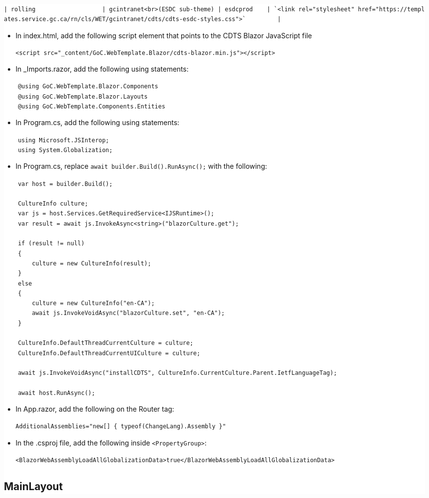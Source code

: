     | rolling                   | gcintranet<br>(ESDC sub-theme) | esdcprod    | `<link rel="stylesheet" href="https://templates.service.gc.ca/rn/cls/WET/gcintranet/cdts/cdts-esdc-styles.css">`         |

  - In index.html, add the following script element that points to the CDTS Blazor JavaScript file

     `<script src="_content/GoC.WebTemplate.Blazor/cdts-blazor.min.js"></script>`

  - In _Imports.razor, add the following using statements: 

```
    @using GoC.WebTemplate.Blazor.Components
    @using GoC.WebTemplate.Blazor.Layouts
    @using GoC.WebTemplate.Components.Entities
```

  - In Program.cs, add the following using statements:
  
```
    using Microsoft.JSInterop;
    using System.Globalization;
```

  - In Program.cs, replace `await builder.Build().RunAsync();` with the following: 

``` 
    var host = builder.Build();

    CultureInfo culture;
    var js = host.Services.GetRequiredService<IJSRuntime>();
    var result = await js.InvokeAsync<string>("blazorCulture.get");

    if (result != null)
    {
        culture = new CultureInfo(result);
    }
    else
    {
        culture = new CultureInfo("en-CA");
        await js.InvokeVoidAsync("blazorCulture.set", "en-CA");
    }

    CultureInfo.DefaultThreadCurrentCulture = culture;
    CultureInfo.DefaultThreadCurrentUICulture = culture;

    await js.InvokeVoidAsync("installCDTS", CultureInfo.CurrentCulture.Parent.IetfLanguageTag);

    await host.RunAsync();
```

  - In App.razor, add the following on the Router tag:
  
    `AdditionalAssemblies="new[] { typeof(ChangeLang).Assembly }"`

  - In the .csproj file, add the following inside `<PropertyGroup>`: 

    `<BlazorWebAssemblyLoadAllGlobalizationData>true</BlazorWebAssemblyLoadAllGlobalizationData>`

## MainLayout
